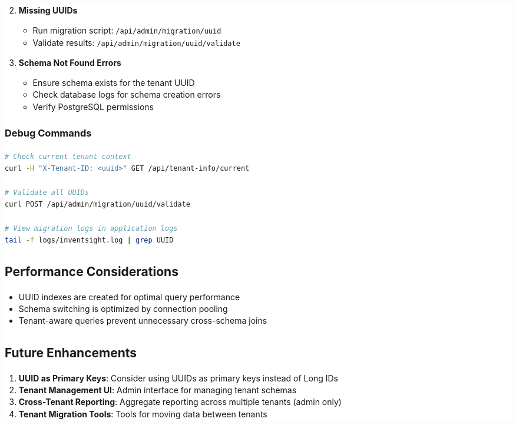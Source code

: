 2. **Missing UUIDs**
   - Run migration script: `/api/admin/migration/uuid`
   - Validate results: `/api/admin/migration/uuid/validate`

3. **Schema Not Found Errors**
   - Ensure schema exists for the tenant UUID
   - Check database logs for schema creation errors
   - Verify PostgreSQL permissions

### Debug Commands

```bash
# Check current tenant context
curl -H "X-Tenant-ID: <uuid>" GET /api/tenant-info/current

# Validate all UUIDs
curl POST /api/admin/migration/uuid/validate

# View migration logs in application logs
tail -f logs/inventsight.log | grep UUID
```

## Performance Considerations

- UUID indexes are created for optimal query performance
- Schema switching is optimized by connection pooling
- Tenant-aware queries prevent unnecessary cross-schema joins

## Future Enhancements

1. **UUID as Primary Keys**: Consider using UUIDs as primary keys instead of Long IDs
2. **Tenant Management UI**: Admin interface for managing tenant schemas
3. **Cross-Tenant Reporting**: Aggregate reporting across multiple tenants (admin only)
4. **Tenant Migration Tools**: Tools for moving data between tenants